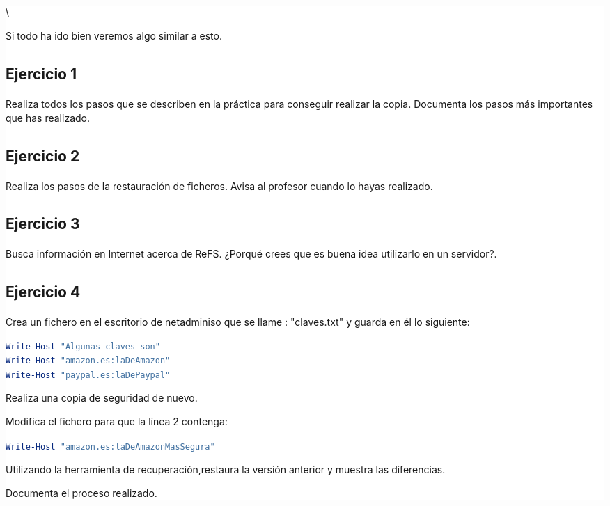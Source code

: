 \ 

Si todo ha ido bien veremos algo similar a esto.

## Ejercicio 1

Realiza todos los pasos que se describen en la práctica para conseguir realizar la copia. Documenta los pasos más importantes que has realizado.

## Ejercicio 2

Realiza los pasos de la restauración de ficheros. Avisa al profesor cuando lo hayas realizado.

## Ejercicio 3

Busca información en Internet acerca de ReFS. ¿Porqué crees que es buena idea utilizarlo en un servidor?.

## Ejercicio 4

Crea un fichero en el escritorio de netadminiso que se llame : "claves.txt" y guarda en él lo siguiente:

```PowerShell
Write-Host "Algunas claves son"
Write-Host "amazon.es:laDeAmazon"
Write-Host "paypal.es:laDePaypal"
```

Realiza una copia de seguridad de nuevo.

Modifica el fichero para que la línea 2 contenga:
```PowerShell
Write-Host "amazon.es:laDeAmazonMasSegura"
```

Utilizando la herramienta de recuperación,restaura la versión anterior y muestra las diferencias.

Documenta el proceso realizado.

